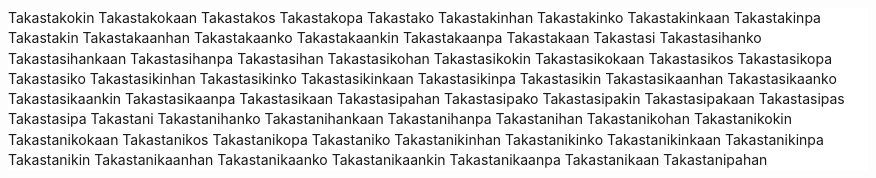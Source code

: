 Takastakokin
Takastakokaan
Takastakos
Takastakopa
Takastako
Takastakinhan
Takastakinko
Takastakinkaan
Takastakinpa
Takastakin
Takastakaanhan
Takastakaanko
Takastakaankin
Takastakaanpa
Takastakaan
Takastasi
Takastasihanko
Takastasihankaan
Takastasihanpa
Takastasihan
Takastasikohan
Takastasikokin
Takastasikokaan
Takastasikos
Takastasikopa
Takastasiko
Takastasikinhan
Takastasikinko
Takastasikinkaan
Takastasikinpa
Takastasikin
Takastasikaanhan
Takastasikaanko
Takastasikaankin
Takastasikaanpa
Takastasikaan
Takastasipahan
Takastasipako
Takastasipakin
Takastasipakaan
Takastasipas
Takastasipa
Takastani
Takastanihanko
Takastanihankaan
Takastanihanpa
Takastanihan
Takastanikohan
Takastanikokin
Takastanikokaan
Takastanikos
Takastanikopa
Takastaniko
Takastanikinhan
Takastanikinko
Takastanikinkaan
Takastanikinpa
Takastanikin
Takastanikaanhan
Takastanikaanko
Takastanikaankin
Takastanikaanpa
Takastanikaan
Takastanipahan